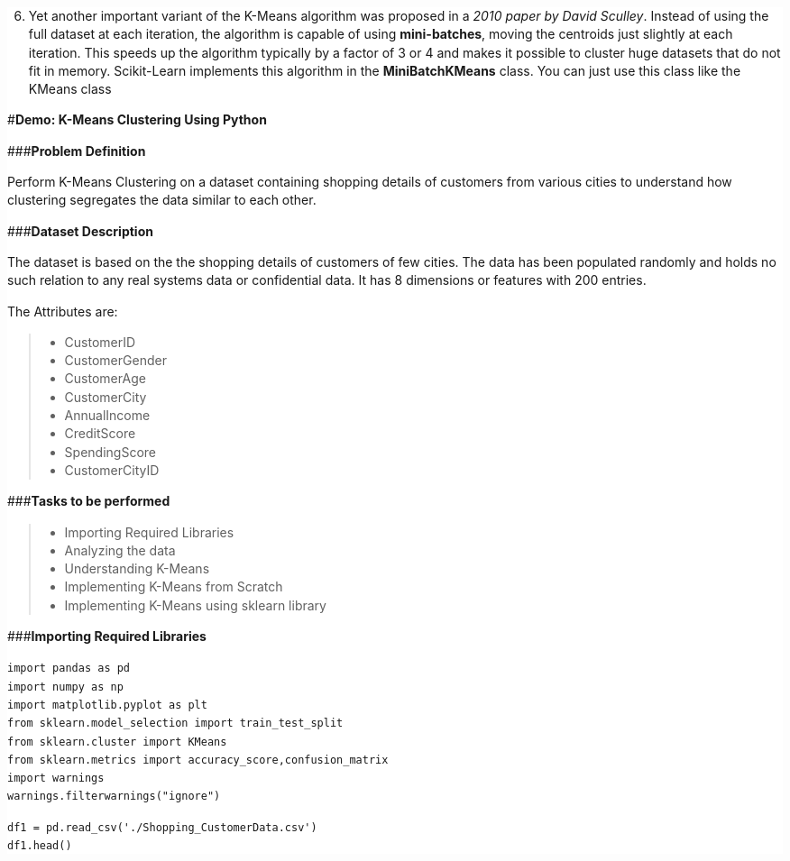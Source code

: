 6.	Yet another important variant of the K-Means algorithm was proposed in a _2010 paper by David Sculley_. Instead of using the full dataset at each iteration, the algorithm is capable of using **mini-batches**, moving the centroids just slightly at each iteration. This speeds up the algorithm typically by a factor of 3 or 4 and makes it possible to cluster huge datasets that do not fit in memory. Scikit-Learn implements this algorithm in the **MiniBatchKMeans** class. You can just use this class like the KMeans class

#**Demo: K-Means Clustering Using Python**

###**Problem Definition**

Perform K-Means Clustering on a dataset containing shopping details of customers from various cities to understand how clustering segregates the data similar to each other.




###**Dataset Description**

The dataset is based on the the shopping details of customers of few cities. The data has been populated randomly and holds no such relation to any real systems data or confidential data. It has 8 dimensions or features with 200 entries.

The Attributes are:

>* CustomerID
>* CustomerGender
>* CustomerAge
>* CustomerCity
>* AnnualIncome
>* CreditScore
>* SpendingScore
>* CustomerCityID

###**Tasks to be performed**


>* Importing Required Libraries
>* Analyzing the data
>* Understanding K-Means
>* Implementing K-Means from Scratch
>* Implementing K-Means using sklearn library 

###**Importing Required Libraries**



```
import pandas as pd
import numpy as np
import matplotlib.pyplot as plt
from sklearn.model_selection import train_test_split
from sklearn.cluster import KMeans
from sklearn.metrics import accuracy_score,confusion_matrix
import warnings
warnings.filterwarnings("ignore")
```


```
df1 = pd.read_csv('./Shopping_CustomerData.csv')
df1.head()
```
